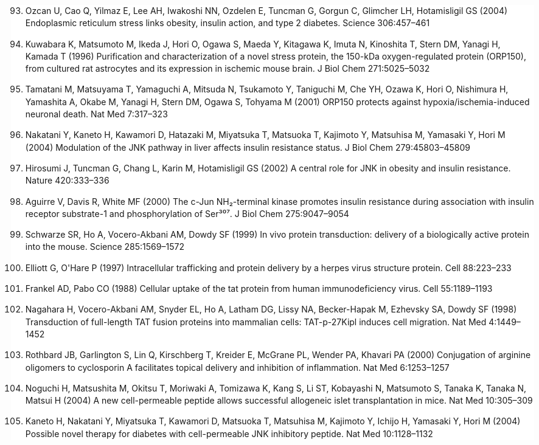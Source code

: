 93. Ozcan U, Cao Q, Yilmaz E, Lee AH, Iwakoshi NN, Ozdelen E, Tuncman G, Gorgun C, Glimcher LH, Hotamisligil GS (2004) Endoplasmic reticulum stress links obesity, insulin action, and type 2 diabetes. Science 306:457–461

94. Kuwabara K, Matsumoto M, Ikeda J, Hori O, Ogawa S, Maeda Y, Kitagawa K, Imuta N, Kinoshita T, Stern DM, Yanagi H, Kamada T (1996) Purification and characterization of a novel stress protein, the 150-kDa oxygen-regulated protein (ORP150), from cultured rat astrocytes and its expression in ischemic mouse brain. J Biol Chem 271:5025–5032

95. Tamatani M, Matsuyama T, Yamaguchi A, Mitsuda N, Tsukamoto Y, Taniguchi M, Che YH, Ozawa K, Hori O, Nishimura H, Yamashita A, Okabe M, Yanagi H, Stern DM, Ogawa S, Tohyama M (2001) ORP150 protects against hypoxia/ischemia-induced neuronal death. Nat Med 7:317–323

96. Nakatani Y, Kaneto H, Kawamori D, Hatazaki M, Miyatsuka T, Matsuoka T, Kajimoto Y, Matsuhisa M, Yamasaki Y, Hori M (2004) Modulation of the JNK pathway in liver affects insulin resistance status. J Biol Chem 279:45803–45809

97. Hirosumi J, Tuncman G, Chang L, Karin M, Hotamisligil GS (2002) A central role for JNK in obesity and insulin resistance. Nature 420:333–336

98. Aguirre V, Davis R, White MF (2000) The c-Jun NH₂-terminal kinase promotes insulin resistance during association with insulin receptor substrate-1 and phosphorylation of Ser³⁰⁷. J Biol Chem 275:9047–9054

99. Schwarze SR, Ho A, Vocero-Akbani AM, Dowdy SF (1999) In vivo protein transduction: delivery of a biologically active protein into the mouse. Science 285:1569–1572

100. Elliott G, O'Hare P (1997) Intracellular trafficking and protein delivery by a herpes virus structure protein. Cell 88:223–233

101. Frankel AD, Pabo CO (1988) Cellular uptake of the tat protein from human immunodeficiency virus. Cell 55:1189–1193

102. Nagahara H, Vocero-Akbani AM, Snyder EL, Ho A, Latham DG, Lissy NA, Becker-Hapak M, Ezhevsky SA, Dowdy SF (1998) Transduction of full-length TAT fusion proteins into mammalian cells: TAT-p-27Kipl induces cell migration. Nat Med 4:1449–1452

103. Rothbard JB, Garlington S, Lin Q, Kirschberg T, Kreider E, McGrane PL, Wender PA, Khavari PA (2000) Conjugation of arginine oligomers to cyclosporin A facilitates topical delivery and inhibition of inflammation. Nat Med 6:1253–1257

104. Noguchi H, Matsushita M, Okitsu T, Moriwaki A, Tomizawa K, Kang S, Li ST, Kobayashi N, Matsumoto S, Tanaka K, Tanaka N, Matsui H (2004) A new cell-permeable peptide allows successful allogeneic islet transplantation in mice. Nat Med 10:305–309

105. Kaneto H, Nakatani Y, Miyatsuka T, Kawamori D, Matsuoka T, Matsuhisa M, Kajimoto Y, Ichijo H, Yamasaki Y, Hori M (2004) Possible novel therapy for diabetes with cell-permeable JNK inhibitory peptide. Nat Med 10:1128–1132

